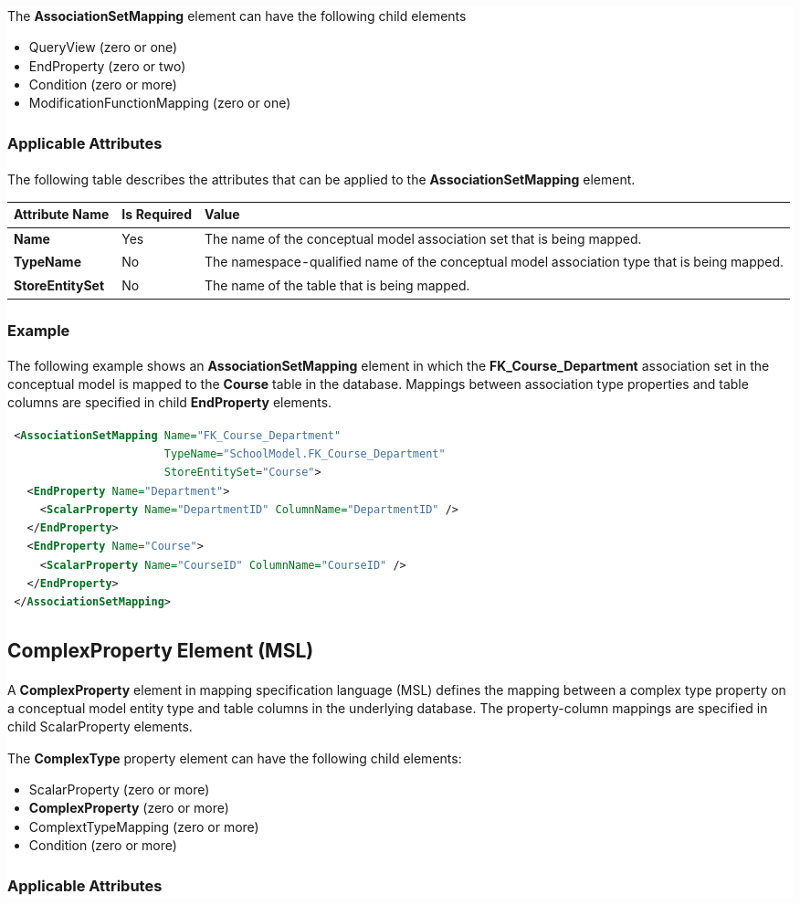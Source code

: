 The **AssociationSetMapping** element can have the following child elements

-   QueryView (zero or one)
-   EndProperty (zero or two)
-   Condition (zero or more)
-   ModificationFunctionMapping (zero or one)

### Applicable Attributes

The following table describes the attributes that can be applied to the **AssociationSetMapping** element.

| Attribute Name     | Is Required | Value                                                                                       |
|:-------------------|:------------|:--------------------------------------------------------------------------------------------|
| **Name**           | Yes         | The name of the conceptual model association set that is being mapped.                      |
| **TypeName**       | No          | The namespace-qualified name of the conceptual model association type that is being mapped. |
| **StoreEntitySet** | No          | The name of the table that is being mapped.                                                 |

### Example

The following example shows an **AssociationSetMapping** element in which the **FK\_Course\_Department** association set in the conceptual model is mapped to the **Course** table in the database. Mappings between association type properties and table columns are specified in child **EndProperty** elements.

``` xml
 <AssociationSetMapping Name="FK_Course_Department"
                        TypeName="SchoolModel.FK_Course_Department"
                        StoreEntitySet="Course">
   <EndProperty Name="Department">
     <ScalarProperty Name="DepartmentID" ColumnName="DepartmentID" />
   </EndProperty>
   <EndProperty Name="Course">
     <ScalarProperty Name="CourseID" ColumnName="CourseID" />
   </EndProperty>
 </AssociationSetMapping>
```

## ComplexProperty Element (MSL)

A **ComplexProperty** element in mapping specification language (MSL) defines the mapping between a complex type property on a conceptual model entity type and table columns in the underlying database. The property-column mappings are specified in child ScalarProperty elements.

The **ComplexType** property element can have the following child elements:

-   ScalarProperty (zero or more)
-   **ComplexProperty** (zero or more)
-   ComplextTypeMapping (zero or more)
-   Condition (zero or more)

### Applicable Attributes
